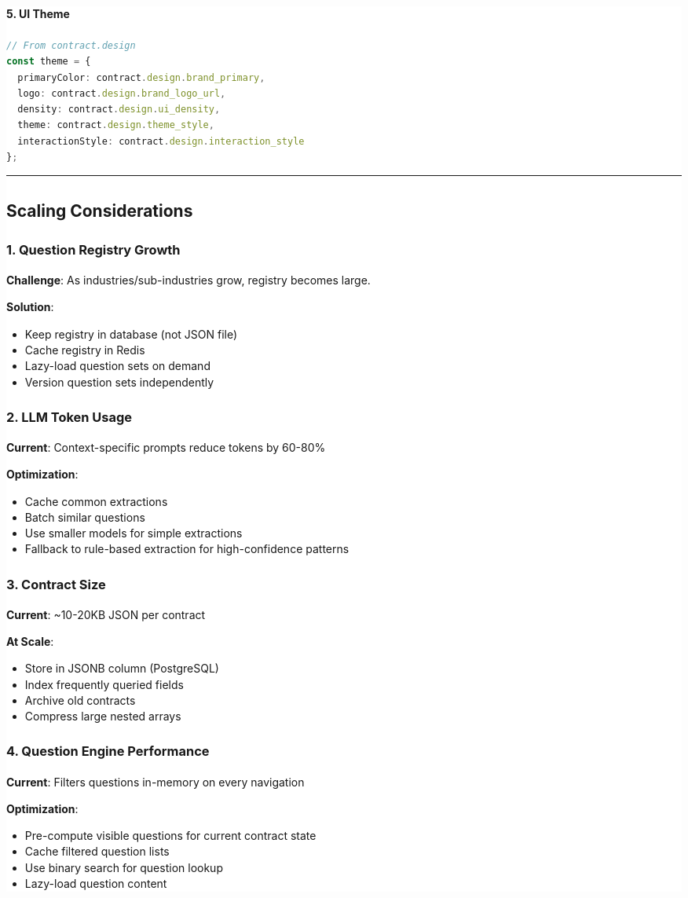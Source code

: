 #### 5. UI Theme

```typescript
// From contract.design
const theme = {
  primaryColor: contract.design.brand_primary,
  logo: contract.design.brand_logo_url,
  density: contract.design.ui_density,
  theme: contract.design.theme_style,
  interactionStyle: contract.design.interaction_style
};
```

---

## Scaling Considerations

### 1. Question Registry Growth

**Challenge**: As industries/sub-industries grow, registry becomes large.

**Solution**:
- Keep registry in database (not JSON file)
- Cache registry in Redis
- Lazy-load question sets on demand
- Version question sets independently

### 2. LLM Token Usage

**Current**: Context-specific prompts reduce tokens by 60-80%

**Optimization**:
- Cache common extractions
- Batch similar questions
- Use smaller models for simple extractions
- Fallback to rule-based extraction for high-confidence patterns

### 3. Contract Size

**Current**: ~10-20KB JSON per contract

**At Scale**:
- Store in JSONB column (PostgreSQL)
- Index frequently queried fields
- Archive old contracts
- Compress large nested arrays

### 4. Question Engine Performance

**Current**: Filters questions in-memory on every navigation

**Optimization**:
- Pre-compute visible questions for current contract state
- Cache filtered question lists
- Use binary search for question lookup
- Lazy-load question content
